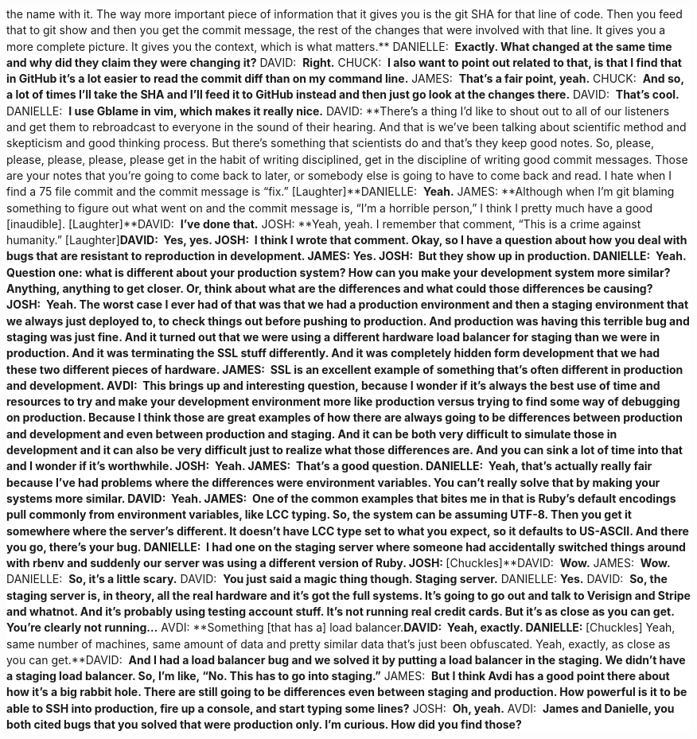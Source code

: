 the name with it. The way more important piece of information that it gives you is the git SHA for that line of code. Then you feed that to git show and then you get the commit message, the rest of the changes that were involved with that line. It gives you a more complete picture. It gives you the context, which is what matters.** DANIELLE:&nbsp; **Exactly. What changed at the same time and why did they claim they were changing it?** DAVID:&nbsp; **Right.** CHUCK:&nbsp; **I also want to point out related to that, is that I find that in GitHub it’s a lot easier to read the commit diff than on my command line.** JAMES:&nbsp; **That’s a fair point, yeah.** CHUCK:&nbsp; **And so, a lot of times I’ll take the SHA and I’ll feed it to GitHub instead and then just go look at the changes there.** DAVID:&nbsp; **That’s cool.** DANIELLE:&nbsp; **I use Gblame in vim, which makes it really nice.** DAVID:&nbsp;**There’s a thing I’d like to shout out to all of our listeners and get them to rebroadcast to everyone in the sound of their hearing. And that is we’ve been talking about scientific method and skepticism and good thinking process. But there’s something that scientists do and that’s they keep good notes. So, please, please, please, please, please get in the habit of writing disciplined, get in the discipline of writing good commit messages. Those are your notes that you’re going to come back to later, or somebody else is going to have to come back and read. I hate when I find a 75 file commit and the commit message is “fix.” [Laughter]**DANIELLE:&nbsp; **Yeah.** JAMES:&nbsp;**Although when I’m git blaming something to figure out what went on and the commit message is, “I’m a horrible person,” I think I pretty much have a good [inaudible]. [Laughter]**DAVID:&nbsp; **I’ve done that.** JOSH:&nbsp;**Yeah, yeah. I remember that comment, “This is a crime against humanity.” [Laughter]**DAVID:&nbsp; **Yes, yes.** JOSH:&nbsp; **I think I wrote that comment. Okay, so I have a question about how you deal with bugs that are resistant to reproduction in development.** JAMES: **Yes.** JOSH:&nbsp; **But they show up in production.** DANIELLE:&nbsp; **Yeah. Question one: what is different about your production system? How can you make your development system more similar? Anything, anything to get closer. Or, think about what are the differences and what could those differences be causing?** JOSH:&nbsp; **Yeah. The worst case I ever had of that was that we had a production environment and then a staging environment that we always just deployed to, to check things out before pushing to production. And production was having this terrible bug and staging was just fine. And it turned out that we were using a different hardware load balancer for staging than we were in production. And it was terminating the SSL stuff differently. And it was completely hidden form development that we had these two different pieces of hardware.** JAMES:&nbsp; **SSL is an excellent example of something that’s often different in production and development.** AVDI:&nbsp; **This brings up and interesting question, because I wonder if it’s always the best use of time and resources to try and make your development environment more like production versus trying to find some way of debugging on production. Because I think those are great examples of how there are always going to be differences between production and development and even between production and staging. And it can be both very difficult to simulate those in development and it can also be very difficult just to realize what those differences are. And you can sink a lot of time into that and I wonder if it’s worthwhile.** JOSH:&nbsp; **Yeah.** JAMES:&nbsp; **That’s a good question.** DANIELLE:&nbsp; **Yeah, that’s actually really fair because I’ve had problems where the differences were environment variables. You can’t really solve that by making your systems more similar.** DAVID:&nbsp; **Yeah.** JAMES:&nbsp; **One of the common examples that bites me in that is Ruby’s default encodings pull commonly from environment variables, like LCC typing. So, the system can be assuming UTF-8. Then you get it somewhere where the server’s different. It doesn’t have LCC type set to what you expect, so it defaults to US-ASCII. And there you go, there’s your bug.** DANIELLE:&nbsp; **I had one on the staging server where someone had accidentally switched things around with rbenv and suddenly our server was using a different version of Ruby.** JOSH:&nbsp;**[Chuckles]**DAVID:&nbsp; **Wow.** JAMES:&nbsp; **Wow.** DANIELLE:&nbsp; **So, it’s a little scary.** DAVID:&nbsp; **You just said a magic thing though. Staging server.** DANIELLE: **Yes.** DAVID:&nbsp; **So, the staging server is, in theory, all the real hardware and it’s got the full systems. It’s going to go out and talk to Verisign and Stripe and whatnot. And it’s probably using testing account stuff. It’s not running real credit cards. But it’s as close as you can get. You’re clearly not running…** AVDI:&nbsp;**Something [that has a] load balancer.**DAVID:&nbsp; **Yeah, exactly.** DANIELLE:&nbsp;**[Chuckles] Yeah, same number of machines, same amount of data and pretty similar data that’s just been obfuscated. Yeah, exactly, as close as you can get.**DAVID:&nbsp; **And I had a load balancer bug and we solved it by putting a load balancer in the staging. We didn’t have a staging load balancer. So, I’m like, “No. This has to go into staging.”** JAMES:&nbsp; **But I think Avdi has a good point there about how it’s a big rabbit hole. There are still going to be differences even between staging and production. How powerful is it to be able to SSH into production, fire up a console, and start typing some lines?** JOSH:&nbsp; **Oh, yeah.** AVDI:&nbsp; **James and Danielle, you both cited bugs that you solved that were production only. I’m curious. How did you find those?**
